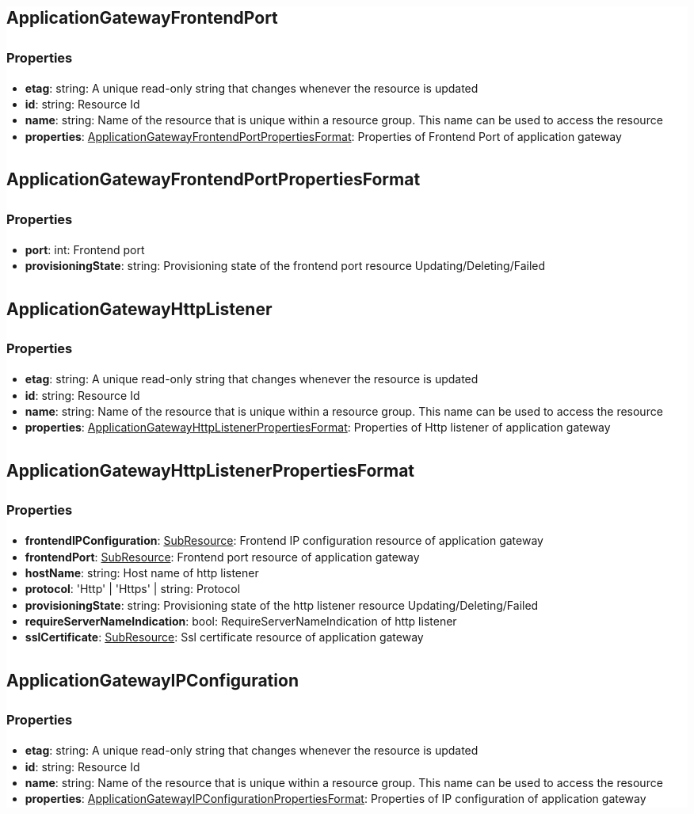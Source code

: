 ## ApplicationGatewayFrontendPort
### Properties
* **etag**: string: A unique read-only string that changes whenever the resource is updated
* **id**: string: Resource Id
* **name**: string: Name of the resource that is unique within a resource group. This name can be used to access the resource
* **properties**: [ApplicationGatewayFrontendPortPropertiesFormat](#applicationgatewayfrontendportpropertiesformat): Properties of Frontend Port of application gateway

## ApplicationGatewayFrontendPortPropertiesFormat
### Properties
* **port**: int: Frontend port
* **provisioningState**: string: Provisioning state of the frontend port resource Updating/Deleting/Failed

## ApplicationGatewayHttpListener
### Properties
* **etag**: string: A unique read-only string that changes whenever the resource is updated
* **id**: string: Resource Id
* **name**: string: Name of the resource that is unique within a resource group. This name can be used to access the resource
* **properties**: [ApplicationGatewayHttpListenerPropertiesFormat](#applicationgatewayhttplistenerpropertiesformat): Properties of Http listener of application gateway

## ApplicationGatewayHttpListenerPropertiesFormat
### Properties
* **frontendIPConfiguration**: [SubResource](#subresource): Frontend IP configuration resource of application gateway
* **frontendPort**: [SubResource](#subresource): Frontend port resource of application gateway
* **hostName**: string: Host name of http listener
* **protocol**: 'Http' | 'Https' | string: Protocol
* **provisioningState**: string: Provisioning state of the http listener resource Updating/Deleting/Failed
* **requireServerNameIndication**: bool: RequireServerNameIndication of http listener
* **sslCertificate**: [SubResource](#subresource): Ssl certificate resource of application gateway

## ApplicationGatewayIPConfiguration
### Properties
* **etag**: string: A unique read-only string that changes whenever the resource is updated
* **id**: string: Resource Id
* **name**: string: Name of the resource that is unique within a resource group. This name can be used to access the resource
* **properties**: [ApplicationGatewayIPConfigurationPropertiesFormat](#applicationgatewayipconfigurationpropertiesformat): Properties of IP configuration of application gateway
